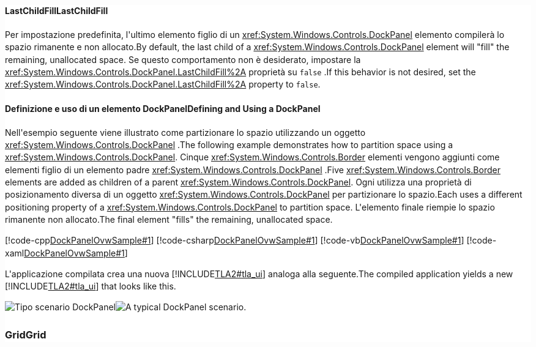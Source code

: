 #### <a name="lastchildfill"></a><span data-ttu-id="c2e87-229">LastChildFill</span><span class="sxs-lookup"><span data-stu-id="c2e87-229">LastChildFill</span></span>  
 <span data-ttu-id="c2e87-230">Per impostazione predefinita, l'ultimo elemento figlio di un <xref:System.Windows.Controls.DockPanel> elemento compilerà lo spazio rimanente e non allocato.</span><span class="sxs-lookup"><span data-stu-id="c2e87-230">By default, the last child of a <xref:System.Windows.Controls.DockPanel> element will "fill" the remaining, unallocated space.</span></span> <span data-ttu-id="c2e87-231">Se questo comportamento non è desiderato, impostare la <xref:System.Windows.Controls.DockPanel.LastChildFill%2A> proprietà su `false` .</span><span class="sxs-lookup"><span data-stu-id="c2e87-231">If this behavior is not desired, set the <xref:System.Windows.Controls.DockPanel.LastChildFill%2A> property to `false`.</span></span>  
  
#### <a name="defining-and-using-a-dockpanel"></a><span data-ttu-id="c2e87-232">Definizione e uso di un elemento DockPanel</span><span class="sxs-lookup"><span data-stu-id="c2e87-232">Defining and Using a DockPanel</span></span>  
 <span data-ttu-id="c2e87-233">Nell'esempio seguente viene illustrato come partizionare lo spazio utilizzando un oggetto <xref:System.Windows.Controls.DockPanel> .</span><span class="sxs-lookup"><span data-stu-id="c2e87-233">The following example demonstrates how to partition space using a <xref:System.Windows.Controls.DockPanel>.</span></span> <span data-ttu-id="c2e87-234">Cinque <xref:System.Windows.Controls.Border> elementi vengono aggiunti come elementi figlio di un elemento padre <xref:System.Windows.Controls.DockPanel> .</span><span class="sxs-lookup"><span data-stu-id="c2e87-234">Five <xref:System.Windows.Controls.Border> elements are added as children of a parent <xref:System.Windows.Controls.DockPanel>.</span></span> <span data-ttu-id="c2e87-235">Ogni utilizza una proprietà di posizionamento diversa di un oggetto <xref:System.Windows.Controls.DockPanel> per partizionare lo spazio.</span><span class="sxs-lookup"><span data-stu-id="c2e87-235">Each uses a different positioning property of a <xref:System.Windows.Controls.DockPanel> to partition space.</span></span> <span data-ttu-id="c2e87-236">L'elemento finale riempie lo spazio rimanente non allocato.</span><span class="sxs-lookup"><span data-stu-id="c2e87-236">The final element "fills" the remaining, unallocated space.</span></span>  
  
 [!code-cpp[DockPanelOvwSample#1](~/samples/snippets/cpp/VS_Snippets_Wpf/DockPanelOvwSample/CPP/DockPanel_Ovw_Sample.cpp#1)]
 [!code-csharp[DockPanelOvwSample#1](~/samples/snippets/csharp/VS_Snippets_Wpf/DockPanelOvwSample/CSharp/DockPanel_Ovw_Sample.cs#1)]
 [!code-vb[DockPanelOvwSample#1](~/samples/snippets/visualbasic/VS_Snippets_Wpf/DockPanelOvwSample/VisualBasic/dockpanel_vb.vb#1)]
 [!code-xaml[DockPanelOvwSample#1](~/samples/snippets/xaml/VS_Snippets_Wpf/DockPanelOvwSample/XAML/default.xaml#1)]  
  
 <span data-ttu-id="c2e87-237">L'applicazione compilata crea una nuova [!INCLUDE[TLA2#tla_ui](../../../../includes/tla2sharptla-ui-md.md)] analoga alla seguente.</span><span class="sxs-lookup"><span data-stu-id="c2e87-237">The compiled application yields a new [!INCLUDE[TLA2#tla_ui](../../../../includes/tla2sharptla-ui-md.md)] that looks like this.</span></span>  
  
 <span data-ttu-id="c2e87-238">![Tipo scenario DockPanel](./media/panel-intro-dockpanel.PNG "panel_intro_dockpanel")</span><span class="sxs-lookup"><span data-stu-id="c2e87-238">![A typical DockPanel scenario.](./media/panel-intro-dockpanel.PNG "panel_intro_dockpanel")</span></span>  
  
<a name="Panels_overview_Grid_subsection"></a>
### <a name="grid"></a><span data-ttu-id="c2e87-239">Grid</span><span class="sxs-lookup"><span data-stu-id="c2e87-239">Grid</span></span>  